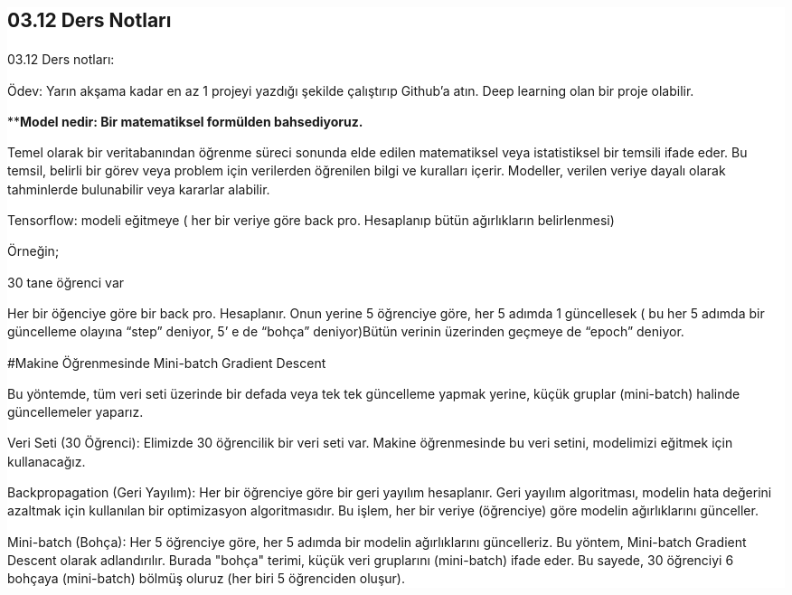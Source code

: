 





























## 03.12 Ders Notları

03.12 Ders notları:

Ödev: Yarın akşama kadar en az 1 projeyi yazdığı şekilde çalıştırıp Github’a atın. Deep learning olan bir proje olabilir.

****Model nedir: Bir matematiksel formülden bahsediyoruz.**

Temel olarak bir veritabanından öğrenme süreci sonunda elde edilen matematiksel veya istatistiksel bir temsili ifade eder. Bu temsil, belirli bir görev veya problem için verilerden öğrenilen bilgi ve kuralları içerir. Modeller, verilen veriye dayalı olarak tahminlerde bulunabilir veya kararlar alabilir.

Tensorflow: modeli eğitmeye ( her bir veriye göre back pro. Hesaplanıp bütün ağırlıkların belirlenmesi)

Örneğin;

30 tane öğrenci var

Her bir öğenciye göre bir back pro. Hesaplanır. Onun yerine 5 öğrenciye göre, her 5 adımda 1 güncellesek ( bu her 5 adımda bir güncelleme olayına  “step” deniyor, 5’ e de “bohça” deniyor)Bütün verinin üzerinden geçmeye de “epoch” deniyor.

#Makine Öğrenmesinde Mini-batch Gradient Descent

Bu yöntemde, tüm veri seti üzerinde bir defada veya tek tek güncelleme yapmak yerine, küçük gruplar (mini-batch) halinde güncellemeler yaparız. 

Veri Seti (30 Öğrenci): Elimizde 30 öğrencilik bir veri seti var. Makine öğrenmesinde bu veri setini, modelimizi eğitmek için kullanacağız.

Backpropagation (Geri Yayılım): Her bir öğrenciye göre bir geri yayılım hesaplanır. Geri yayılım algoritması, modelin hata değerini azaltmak için kullanılan bir optimizasyon algoritmasıdır. Bu işlem, her bir veriye (öğrenciye) göre modelin ağırlıklarını günceller.

Mini-batch (Bohça): Her 5 öğrenciye göre, her 5 adımda bir modelin ağırlıklarını güncelleriz. Bu yöntem, Mini-batch Gradient Descent olarak adlandırılır. Burada "bohça" terimi, küçük veri gruplarını (mini-batch) ifade eder. Bu sayede, 30 öğrenciyi 6 bohçaya (mini-batch) bölmüş oluruz (her biri 5 öğrenciden oluşur).
